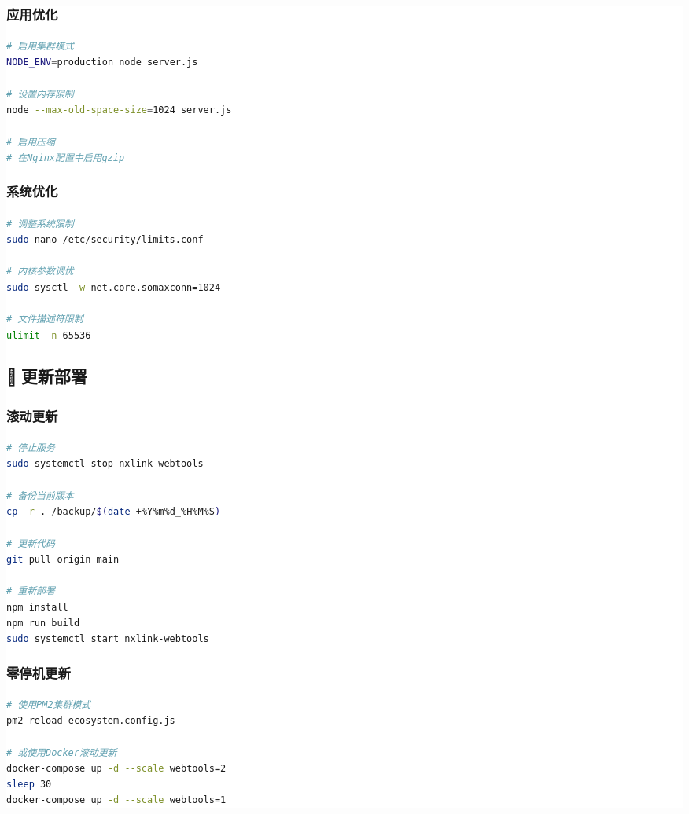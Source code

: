 ### 应用优化
```bash
# 启用集群模式
NODE_ENV=production node server.js

# 设置内存限制
node --max-old-space-size=1024 server.js

# 启用压缩
# 在Nginx配置中启用gzip
```

### 系统优化
```bash
# 调整系统限制
sudo nano /etc/security/limits.conf

# 内核参数调优
sudo sysctl -w net.core.somaxconn=1024

# 文件描述符限制
ulimit -n 65536
```

## 🔄 更新部署

### 滚动更新
```bash
# 停止服务
sudo systemctl stop nxlink-webtools

# 备份当前版本
cp -r . /backup/$(date +%Y%m%d_%H%M%S)

# 更新代码
git pull origin main

# 重新部署
npm install
npm run build
sudo systemctl start nxlink-webtools
```

### 零停机更新
```bash
# 使用PM2集群模式
pm2 reload ecosystem.config.js

# 或使用Docker滚动更新
docker-compose up -d --scale webtools=2
sleep 30
docker-compose up -d --scale webtools=1
```
